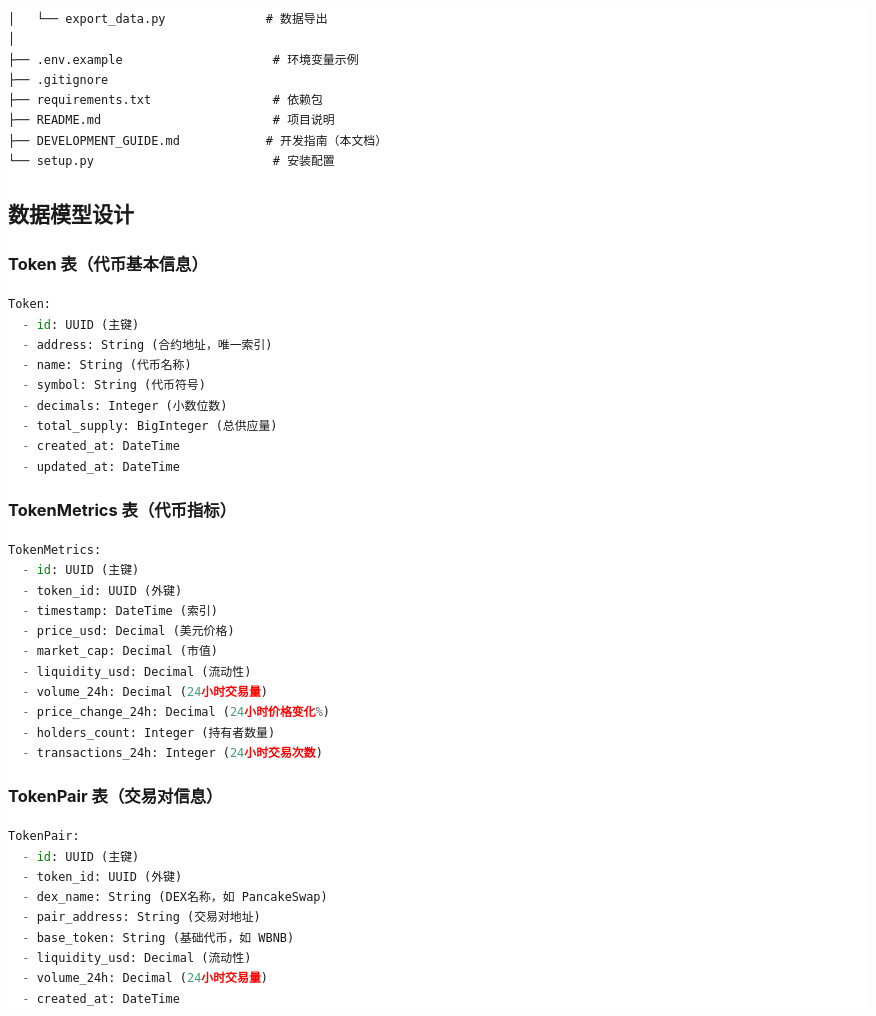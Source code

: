 ```
│   └── export_data.py              # 数据导出
│
├── .env.example                     # 环境变量示例
├── .gitignore
├── requirements.txt                 # 依赖包
├── README.md                        # 项目说明
├── DEVELOPMENT_GUIDE.md            # 开发指南（本文档）
└── setup.py                         # 安装配置
```

## 数据模型设计

### Token 表（代币基本信息）

```python
Token:
  - id: UUID (主键)
  - address: String (合约地址，唯一索引)
  - name: String (代币名称)
  - symbol: String (代币符号)
  - decimals: Integer (小数位数)
  - total_supply: BigInteger (总供应量)
  - created_at: DateTime
  - updated_at: DateTime
```

### TokenMetrics 表（代币指标）

```python
TokenMetrics:
  - id: UUID (主键)
  - token_id: UUID (外键)
  - timestamp: DateTime (索引)
  - price_usd: Decimal (美元价格)
  - market_cap: Decimal (市值)
  - liquidity_usd: Decimal (流动性)
  - volume_24h: Decimal (24小时交易量)
  - price_change_24h: Decimal (24小时价格变化%)
  - holders_count: Integer (持有者数量)
  - transactions_24h: Integer (24小时交易次数)
```

### TokenPair 表（交易对信息）

```python
TokenPair:
  - id: UUID (主键)
  - token_id: UUID (外键)
  - dex_name: String (DEX名称，如 PancakeSwap)
  - pair_address: String (交易对地址)
  - base_token: String (基础代币，如 WBNB)
  - liquidity_usd: Decimal (流动性)
  - volume_24h: Decimal (24小时交易量)
  - created_at: DateTime
```
